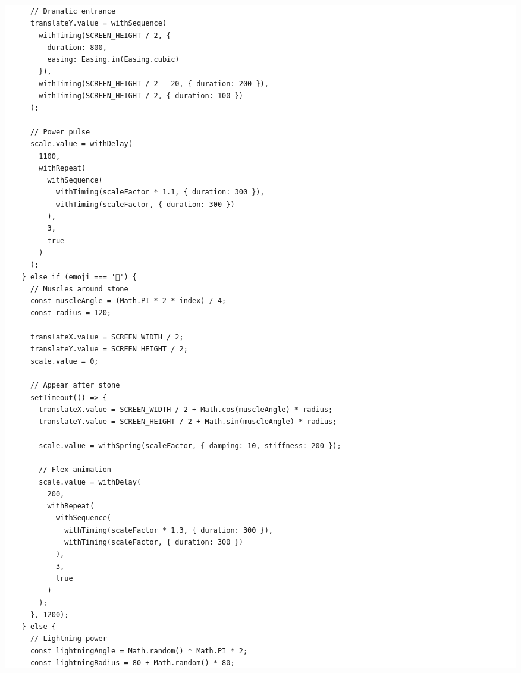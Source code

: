          // Dramatic entrance
          translateY.value = withSequence(
            withTiming(SCREEN_HEIGHT / 2, {
              duration: 800,
              easing: Easing.in(Easing.cubic)
            }),
            withTiming(SCREEN_HEIGHT / 2 - 20, { duration: 200 }),
            withTiming(SCREEN_HEIGHT / 2, { duration: 100 })
          );
          
          // Power pulse
          scale.value = withDelay(
            1100,
            withRepeat(
              withSequence(
                withTiming(scaleFactor * 1.1, { duration: 300 }),
                withTiming(scaleFactor, { duration: 300 })
              ),
              3,
              true
            )
          );
        } else if (emoji === '💪') {
          // Muscles around stone
          const muscleAngle = (Math.PI * 2 * index) / 4;
          const radius = 120;
          
          translateX.value = SCREEN_WIDTH / 2;
          translateY.value = SCREEN_HEIGHT / 2;
          scale.value = 0;
          
          // Appear after stone
          setTimeout(() => {
            translateX.value = SCREEN_WIDTH / 2 + Math.cos(muscleAngle) * radius;
            translateY.value = SCREEN_HEIGHT / 2 + Math.sin(muscleAngle) * radius;
            
            scale.value = withSpring(scaleFactor, { damping: 10, stiffness: 200 });
            
            // Flex animation
            scale.value = withDelay(
              200,
              withRepeat(
                withSequence(
                  withTiming(scaleFactor * 1.3, { duration: 300 }),
                  withTiming(scaleFactor, { duration: 300 })
                ),
                3,
                true
              )
            );
          }, 1200);
        } else {
          // Lightning power
          const lightningAngle = Math.random() * Math.PI * 2;
          const lightningRadius = 80 + Math.random() * 80;
          